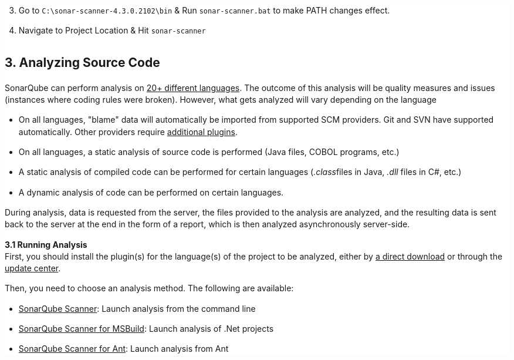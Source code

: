 3. Go to `C:\sonar-scanner-4.3.0.2102\bin` & Run `sonar-scanner.bat` to make PATH changes effect.


4. Navigate to Project Location & Hit
`sonar-scanner`


 

## **3. Analyzing Source Code**  
SonarQube can perform analysis on [20+ different
languages](https://docs.sonarqube.org/display/PLUG/Plugin+Library). The outcome
of this analysis will be quality measures and issues (instances where coding
rules were broken). However, what gets analyzed will vary depending on the
language

-   On all languages, "blame" data will automatically be imported from supported
    SCM providers. Git and SVN have supported automatically. Other providers
    require [additional
    plugins](https://docs.sonarqube.org/display/PLUG/Plugin+Library).

-   On all languages, a static analysis of source code is performed (Java files,
    COBOL programs, etc.)

-   A static analysis of compiled code can be performed for certain languages
    (*.class*files in Java, *.dll* files in C\#, etc.)

-   A dynamic analysis of code can be performed on certain languages.



During analysis, data is requested from the server, the files provided to the
analysis are analyzed, and the resulting data is sent back to the server at the
end in the form of a report, which is then analyzed asynchronously server-side.



 

**3.1 Running Analysis**  
First, you should install the plugin(s) for the language(s) of the project to be
analyzed, either by [a direct
download](https://docs.sonarqube.org/display/PLUG/Plugin+Library) or through
the [update center](https://docs.sonarqube.org/display/SONAR/Update+Center).


Then, you need to choose an analysis method. The following are available:

-   [SonarQube
    Scanner](https://docs.sonarqube.org/display/SCAN/Analyzing+with+SonarQube+Scanner): Launch
    analysis from the command line

-   [SonarQube Scanner for
    MSBuild](https://docs.sonarqube.org/display/SCAN/Analyzing+with+SonarQube+Scanner+for+MSBuild): Launch
    analysis of .Net projects

-   [SonarQube Scanner for
    Ant](https://docs.sonarqube.org/display/SCAN/Analyzing+with+SonarQube+Scanner+for+Ant):
    Launch analysis from Ant

